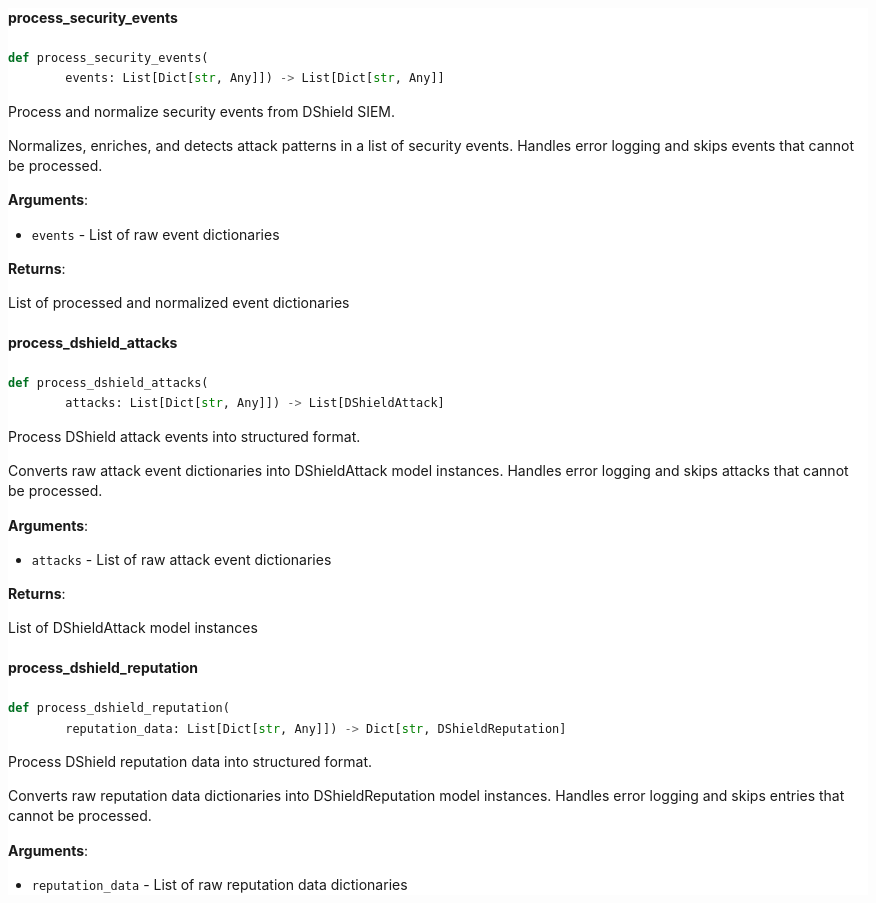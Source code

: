 <a id="data_processor.DataProcessor.process_security_events"></a>

#### process\_security\_events

```python
def process_security_events(
        events: List[Dict[str, Any]]) -> List[Dict[str, Any]]
```

Process and normalize security events from DShield SIEM.

Normalizes, enriches, and detects attack patterns in a list of security events.
Handles error logging and skips events that cannot be processed.

**Arguments**:

- `events` - List of raw event dictionaries
  

**Returns**:

  List of processed and normalized event dictionaries

<a id="data_processor.DataProcessor.process_dshield_attacks"></a>

#### process\_dshield\_attacks

```python
def process_dshield_attacks(
        attacks: List[Dict[str, Any]]) -> List[DShieldAttack]
```

Process DShield attack events into structured format.

Converts raw attack event dictionaries into DShieldAttack model instances.
Handles error logging and skips attacks that cannot be processed.

**Arguments**:

- `attacks` - List of raw attack event dictionaries
  

**Returns**:

  List of DShieldAttack model instances

<a id="data_processor.DataProcessor.process_dshield_reputation"></a>

#### process\_dshield\_reputation

```python
def process_dshield_reputation(
        reputation_data: List[Dict[str, Any]]) -> Dict[str, DShieldReputation]
```

Process DShield reputation data into structured format.

Converts raw reputation data dictionaries into DShieldReputation model instances.
Handles error logging and skips entries that cannot be processed.

**Arguments**:

- `reputation_data` - List of raw reputation data dictionaries
  